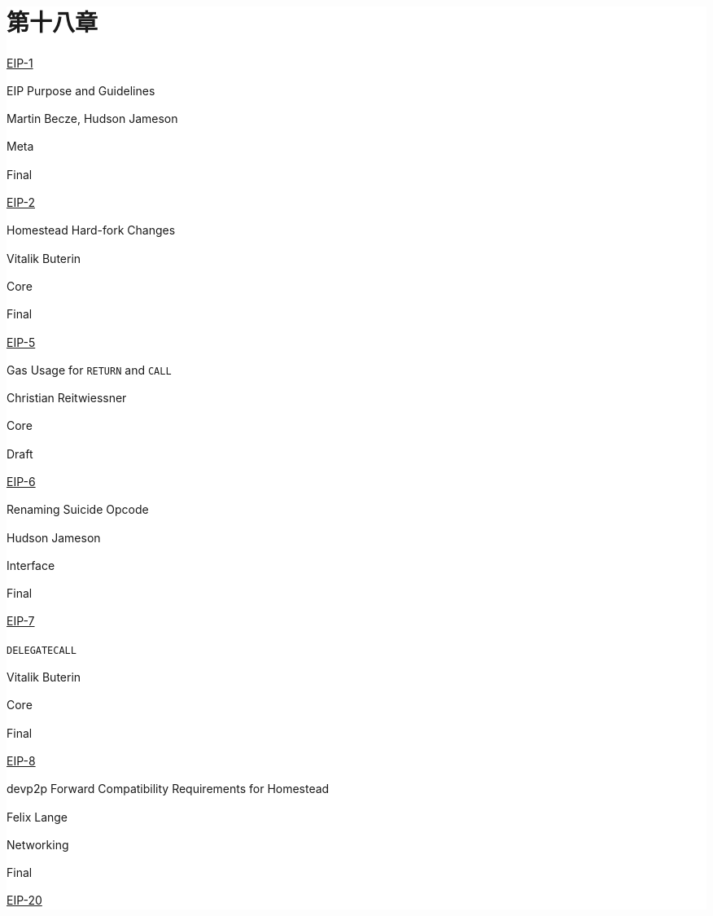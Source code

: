 # 第十八章

[EIP-1](https://github.com/ethereum/EIPs/blob/master/EIPS/eip-1.md)

EIP Purpose and Guidelines

Martin Becze, Hudson Jameson

Meta

Final

[EIP-2](https://github.com/ethereum/EIPs/blob/master/EIPS/eip-2.md)

Homestead Hard-fork Changes

Vitalik Buterin

Core

Final

[EIP-5](https://github.com/ethereum/EIPs/blob/master/EIPS/eip-5.md)

Gas Usage for `RETURN` and `CALL`

Christian Reitwiessner

Core

Draft

[EIP-6](https://github.com/ethereum/EIPs/blob/master/EIPS/eip-6.md)

Renaming Suicide Opcode

Hudson Jameson

Interface

Final

[EIP-7](https://github.com/ethereum/EIPs/blob/master/EIPS/eip-7.md)

`DELEGATECALL`

Vitalik Buterin

Core

Final

[EIP-8](https://github.com/ethereum/EIPs/blob/master/EIPS/eip-8.md)

devp2p Forward Compatibility Requirements for Homestead

Felix Lange

Networking

Final

[EIP-20](https://github.com/ethereum/EIPs/blob/master/EIPS/eip-20.md)
